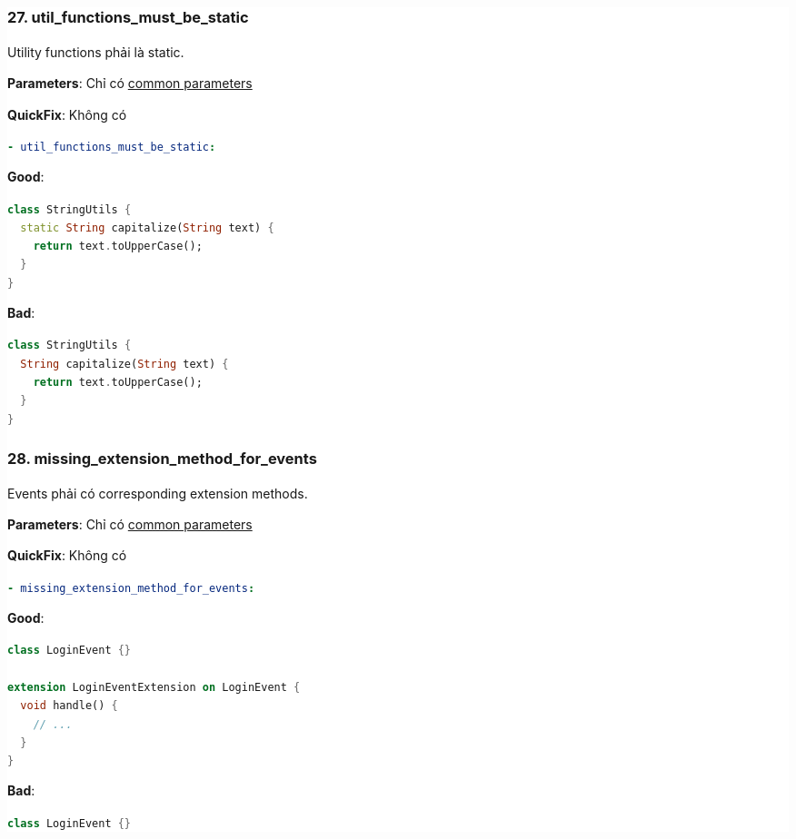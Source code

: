 ### 27. util_functions_must_be_static

Utility functions phải là static.

**Parameters**: Chỉ có [common parameters](#common-parameters)

**QuickFix**: Không có

```yaml
- util_functions_must_be_static:
```

**Good**:

```dart
class StringUtils {
  static String capitalize(String text) {
    return text.toUpperCase();
  }
}
```

**Bad**:

```dart
class StringUtils {
  String capitalize(String text) {
    return text.toUpperCase();
  }
}
```

### 28. missing_extension_method_for_events

Events phải có corresponding extension methods.

**Parameters**: Chỉ có [common parameters](#common-parameters)

**QuickFix**: Không có

```yaml
- missing_extension_method_for_events:
```

**Good**:

```dart
class LoginEvent {}

extension LoginEventExtension on LoginEvent {
  void handle() {
    // ...
  }
}
```

**Bad**:

```dart
class LoginEvent {}
```
